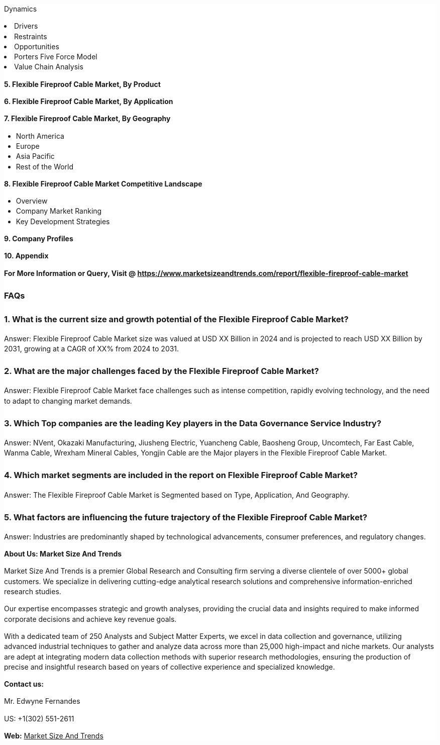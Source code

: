Dynamics</span></li><li><span class="">Drivers</span></li><li><span class="">Restraints</span></li><li><span class="">Opportunities</span></li><li><span class="">Porters Five Force Model</span></li><li><span class="">Value Chain Analysis</span></li></ul></div><div class="" data-test-id=""><p><strong><span class="">5. Flexible Fireproof Cable Market, By Product</span></strong></p></div><div class="" data-test-id=""><p><strong><span class="">6. Flexible Fireproof Cable Market, By Application</span></strong></p></div><div class="" data-test-id=""><p><strong><span class="">7. Flexible Fireproof Cable Market, By Geography</span></strong></p></div><div class="" data-test-id=""><ul><li><span class="">North America</span></li><li><span class="">Europe</span></li><li><span class="">Asia Pacific</span></li><li><span class="">Rest of the World</span></li></ul></div><div class="" data-test-id=""><p><strong><span class="">8. Flexible Fireproof Cable Market Competitive Landscape</span></strong></p></div><div class="" data-test-id=""><ul><li><span class="">Overview</span></li><li><span class="">Company Market Ranking</span></li><li><span class="">Key Development Strategies</span></li></ul></div><div class="" data-test-id=""><p><strong><span class="">9. Company Profiles</span></strong></p></div><div class="" data-test-id=""><p><strong><span class="">10. Appendix</span></strong></p></div><div class="" data-test-id=""><p><strong><span class="">For More Information or Query, Visit @ <a href="https://www.marketsizeandtrends.com/report/flexible-fireproof-cable-market" target="_blank">https://www.marketsizeandtrends.com/report/flexible-fireproof-cable-market</a></span></strong></p></div><div class="" data-test-id=""><div class="article-main__content" data-test-id="publishing-text-block"><h3><strong><span class="">FAQs</span></strong></h3></div><div class="article-main__content" data-test-id="publishing-text-block"><h3><span class="">1. What is the current size and growth potential of the Flexible Fireproof Cable Market?</span></h3></div><div class="article-main__content" data-test-id="publishing-text-block"><p><span class="font-[700]">Answer</span><span class="">: Flexible Fireproof Cable Market size was valued at USD XX Billion in 2024 and is projected to reach USD XX Billion by 2031, growing at a CAGR of XX% from 2024 to 2031.</span></p></div><div class="article-main__content" data-test-id="publishing-text-block"><h3><span class="">2. What are the major challenges faced by the Flexible Fireproof Cable Market?</span></h3></div><div class="article-main__content" data-test-id="publishing-text-block"><p><span class="font-[700]">Answer</span><span class="">: Flexible Fireproof Cable Market face challenges such as intense competition, rapidly evolving technology, and the need to adapt to changing market demands.</span></p></div><div class="article-main__content" data-test-id="publishing-text-block"><h3><span class="">3. Which Top companies are the leading Key players in the Data Governance Service Industry?</span></h3></div><div class="article-main__content" data-test-id="publishing-text-block"><p><span class="font-[700]">Answer</span><span class="">: NVent, Okazaki Manufacturing, Jiusheng Electric, Yuancheng Cable, Baosheng Group, Uncomtech, Far East Cable, Wanma Cable, Wrexham Mineral Cables, Yongjin Cable are the Major players in the Flexible Fireproof Cable Market.</span></p></div><div class="article-main__content" data-test-id="publishing-text-block"><h3><span class="">4. Which market segments are included in the report on Flexible Fireproof Cable Market?</span></h3></div><div class="article-main__content" data-test-id="publishing-text-block"><p><span class="font-[700]">Answer</span><span class="">: The Flexible Fireproof Cable Market is Segmented based on Type, Application, And Geography.</span></p></div><div class="article-main__content" data-test-id="publishing-text-block"><h3><span class="">5. What factors are influencing the future trajectory of the Flexible Fireproof Cable Market?</span></h3></div><div class="article-main__content" data-test-id="publishing-text-block"><p><span class="font-[700]">Answer:</span><span class="">&nbsp;Industries are predominantly shaped by technological advancements, consumer preferences, and regulatory changes.</span></p></div><p><strong><span class="">About Us: Market Size And Trends</span></strong></p></div><div class="" data-test-id=""><p><span class="">Market Size And Trends is a premier Global Research and Consulting firm serving a diverse clientele of over 5000+ global customers. We specialize in delivering cutting-edge analytical research solutions and comprehensive information-enriched research studies.</span></p></div><div class="" data-test-id=""><p><span class="">Our expertise encompasses strategic and growth analyses, providing the crucial data and insights required to make informed corporate decisions and achieve key revenue goals.</span></p></div><div class="" data-test-id=""><p><span class="">With a dedicated team of 250 Analysts and Subject Matter Experts, we excel in data collection and governance, utilizing advanced industrial techniques to gather and analyze data across more than 25,000 high-impact and niche markets. Our analysts are adept at integrating modern data collection methods with superior research methodologies, ensuring the production of precise and insightful research based on years of collective experience and specialized knowledge.</span></p></div><div class="" data-test-id=""><p><strong><span class="">Contact us:</span></strong></p></div><div class="" data-test-id=""><p><span class="">Mr. Edwyne Fernandes</span></p></div><div class="" data-test-id=""><p><span class="">US: +1(302) 551-2611<br /></span></p><p><span class=""><strong>Web:</strong> <a href="https://www.marketsizeandtrends.com/" target="_blank">Market Size And Trends</a></span></p></div>
